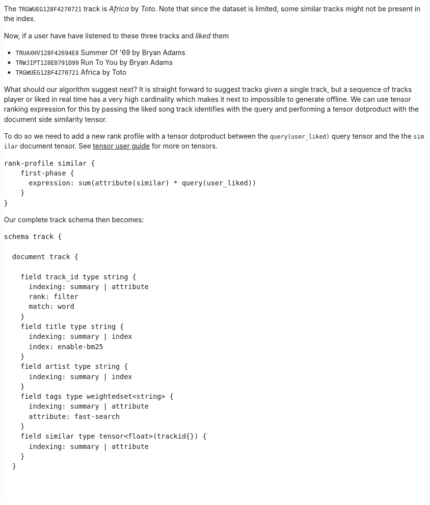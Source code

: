 The `TRGWUEG128F4270721` track is *Africa* by *Toto*. Note that since the dataset is limited, some similar tracks might
not be present in the index.

Now, if a user have have listened to these three tracks and *liked* them 

- `TRUAXHV128F42694E8` Summer Of '69 by Bryan Adams
- `TRWJIPT128E0791D99` Run To You by Bryan Adams
- `TRGWUEG128F4270721` Africa by Toto

What should our algorithm suggest next? It is straight forward to suggest tracks given a single track, but a sequence
of tracks player or liked in real time has a very high cardinality which makes it next to impossible to
generate offline. We can use tensor ranking expression for this by passing
the liked song track identifies with the query and performing a tensor dotproduct with the document side similarity tensor.

To do so we need to add a new rank profile with a tensor dotproduct between the `query(user_liked)` query tensor and the 
the `similar` document tensor. See [tensor user guide](../tensor-user-guide.html) for more on tensors.

<pre>
rank-profile similar {
    first-phase {
      expression: sum(attribute(similar) * query(user_liked))
    }
}
</pre>

Our complete track schema then becomes:

<pre data-test="file" data-path="app/schemas/track.sd">
schema track {

  document track {

    field track_id type string {
      indexing: summary | attribute
      rank: filter
      match: word
    }
    field title type string {
      indexing: summary | index
      index: enable-bm25
    }
    field artist type string {
      indexing: summary | index
    }
    field tags type weightedset&lt;string&gt; {
      indexing: summary | attribute
      attribute: fast-search
    }
    field similar type tensor&lt;float&gt;(trackid{}) {
      indexing: summary | attribute
    }
  }
